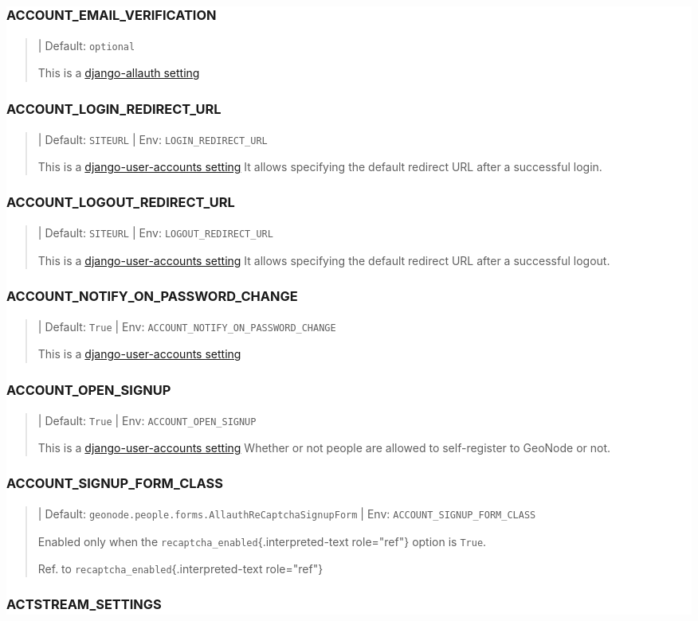 ### ACCOUNT_EMAIL_VERIFICATION

> | Default: `optional`
>
> This is a [django-allauth setting](https://django-allauth.readthedocs.io/en/latest/configuration.html#configuration)

### ACCOUNT_LOGIN_REDIRECT_URL

> | Default: `SITEURL`
> | Env: `LOGIN_REDIRECT_URL`
>
> This is a [django-user-accounts setting](https://django-user-accounts.readthedocs.io/en/latest/settings.html)
> It allows specifying the default redirect URL after a successful login.

### ACCOUNT_LOGOUT_REDIRECT_URL

> | Default: `SITEURL`
> | Env: `LOGOUT_REDIRECT_URL`
>
> This is a [django-user-accounts setting](https://django-user-accounts.readthedocs.io/en/latest/settings.html)
> It allows specifying the default redirect URL after a successful logout.

### ACCOUNT_NOTIFY_ON_PASSWORD_CHANGE

> | Default: `True`
> | Env: `ACCOUNT_NOTIFY_ON_PASSWORD_CHANGE`
>
> This is a [django-user-accounts setting](https://django-user-accounts.readthedocs.io/en/latest/settings.html)

### ACCOUNT_OPEN_SIGNUP

> | Default: `True`
> | Env: `ACCOUNT_OPEN_SIGNUP`
>
> This is a [django-user-accounts setting](https://django-user-accounts.readthedocs.io/en/latest/settings.html)
> Whether or not people are allowed to self-register to GeoNode or not.

### ACCOUNT_SIGNUP_FORM_CLASS

> | Default: `geonode.people.forms.AllauthReCaptchaSignupForm`
> | Env: `ACCOUNT_SIGNUP_FORM_CLASS`
>
> Enabled only when the `recaptcha_enabled`{.interpreted-text role="ref"} option is `True`.
>
> Ref. to `recaptcha_enabled`{.interpreted-text role="ref"}

### ACTSTREAM_SETTINGS
